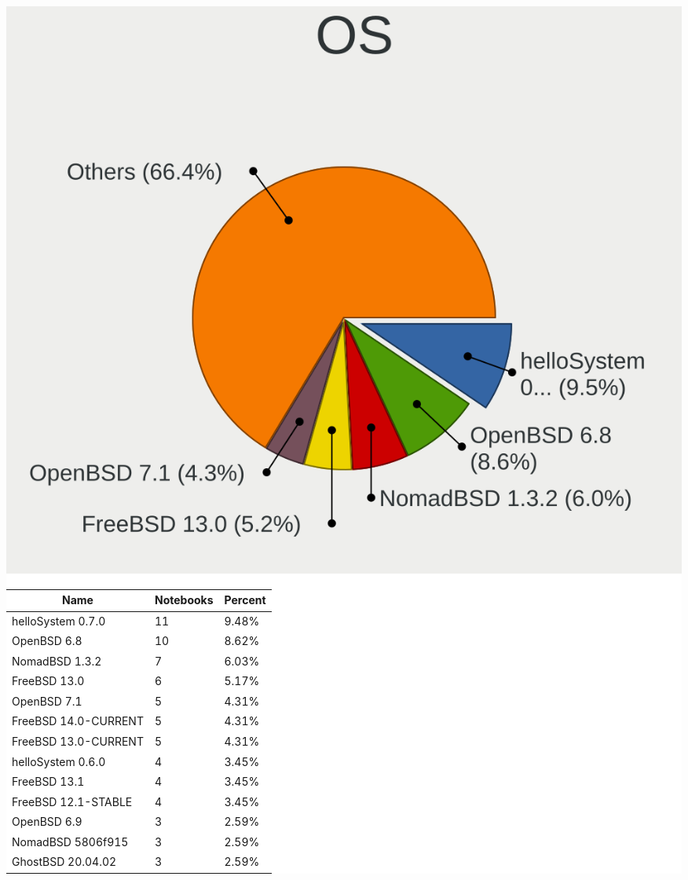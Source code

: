![OS](./images/pie_chart_bsd/os_name.svg)


| Name                 | Notebooks | Percent |
|----------------------|-----------|---------|
| helloSystem 0.7.0    | 11        | 9.48%   |
| OpenBSD 6.8          | 10        | 8.62%   |
| NomadBSD 1.3.2       | 7         | 6.03%   |
| FreeBSD 13.0         | 6         | 5.17%   |
| OpenBSD 7.1          | 5         | 4.31%   |
| FreeBSD 14.0-CURRENT | 5         | 4.31%   |
| FreeBSD 13.0-CURRENT | 5         | 4.31%   |
| helloSystem 0.6.0    | 4         | 3.45%   |
| FreeBSD 13.1         | 4         | 3.45%   |
| FreeBSD 12.1-STABLE  | 4         | 3.45%   |
| OpenBSD 6.9          | 3         | 2.59%   |
| NomadBSD 5806f915    | 3         | 2.59%   |
| GhostBSD 20.04.02    | 3         | 2.59%   |